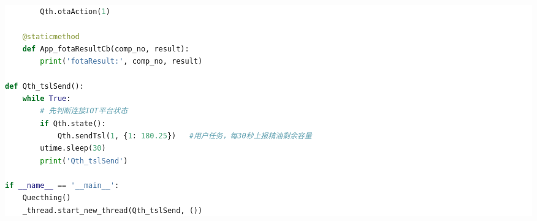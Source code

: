 ```py
        Qth.otaAction(1)

    @staticmethod
    def App_fotaResultCb(comp_no, result):
        print('fotaResult:', comp_no, result)

def Qth_tslSend():
    while True:
        # 先判断连接IOT平台状态
        if Qth.state():
            Qth.sendTsl(1, {1: 180.25})   #用户任务，每30秒上报精油剩余容量     
        utime.sleep(30)
        print('Qth_tslSend')

if __name__ == '__main__':
    Quecthing()
    _thread.start_new_thread(Qth_tslSend, ())
```

